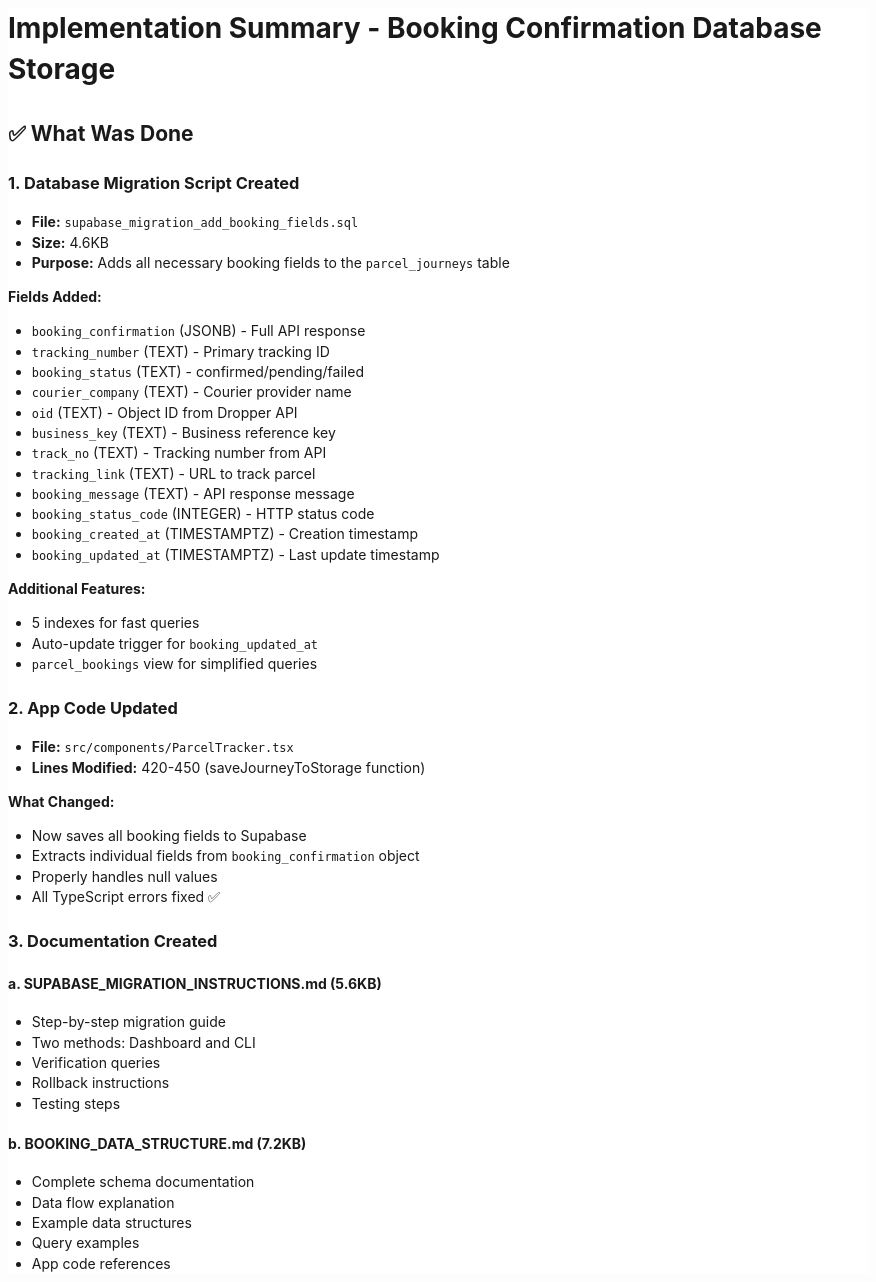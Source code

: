 # Implementation Summary - Booking Confirmation Database Storage

## ✅ What Was Done

### 1. **Database Migration Script Created**
   - **File:** `supabase_migration_add_booking_fields.sql`
   - **Size:** 4.6KB
   - **Purpose:** Adds all necessary booking fields to the `parcel_journeys` table
   
   **Fields Added:**
   - `booking_confirmation` (JSONB) - Full API response
   - `tracking_number` (TEXT) - Primary tracking ID
   - `booking_status` (TEXT) - confirmed/pending/failed
   - `courier_company` (TEXT) - Courier provider name
   - `oid` (TEXT) - Object ID from Dropper API
   - `business_key` (TEXT) - Business reference key
   - `track_no` (TEXT) - Tracking number from API
   - `tracking_link` (TEXT) - URL to track parcel
   - `booking_message` (TEXT) - API response message
   - `booking_status_code` (INTEGER) - HTTP status code
   - `booking_created_at` (TIMESTAMPTZ) - Creation timestamp
   - `booking_updated_at` (TIMESTAMPTZ) - Last update timestamp
   
   **Additional Features:**
   - 5 indexes for fast queries
   - Auto-update trigger for `booking_updated_at`
   - `parcel_bookings` view for simplified queries

### 2. **App Code Updated**
   - **File:** `src/components/ParcelTracker.tsx`
   - **Lines Modified:** 420-450 (saveJourneyToStorage function)
   
   **What Changed:**
   - Now saves all booking fields to Supabase
   - Extracts individual fields from `booking_confirmation` object
   - Properly handles null values
   - All TypeScript errors fixed ✅

### 3. **Documentation Created**

   #### a. **SUPABASE_MIGRATION_INSTRUCTIONS.md** (5.6KB)
   - Step-by-step migration guide
   - Two methods: Dashboard and CLI
   - Verification queries
   - Rollback instructions
   - Testing steps

   #### b. **BOOKING_DATA_STRUCTURE.md** (7.2KB)
   - Complete schema documentation
   - Data flow explanation
   - Example data structures
   - Query examples
   - App code references
